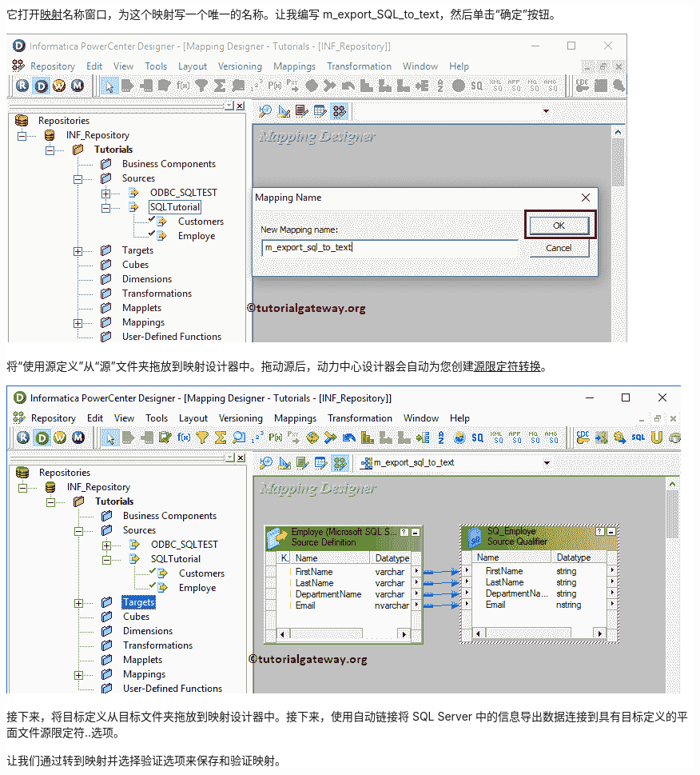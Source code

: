 它打开[映射](https://www.tutorialgateway.org/informatica-mapping/)名称窗口，为这个映射写一个唯一的名称。让我编写 m_export_SQL_to_text，然后单击“确定”按钮。

![Export Data from SQL Server to Flat File in Informatica 15](img/faba49e6a40848ca83b725eaed656c60.png)

将“使用源定义”从“源”文件夹拖放到映射设计器中。拖动源后，动力中心设计器会自动为您创建[源限定符转换](https://www.tutorialgateway.org/source-qualifier-transformation-in-informatica/)。

![Export Data from SQL Server to Flat File in Informatica 16](img/e6b3036b72f2cb9bff53860c32c94666.png)

接下来，将目标定义从目标文件夹拖放到映射设计器中。接下来，使用自动链接将 SQL Server 中的信息导出数据连接到具有目标定义的平面文件源限定符..选项。

让我们通过转到映射并选择验证选项来保存和验证映射。
